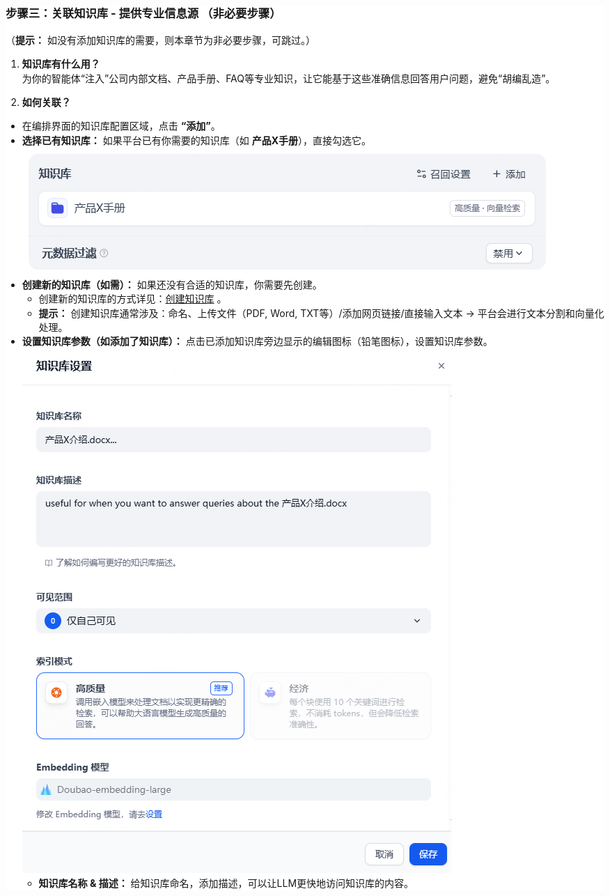 ### 步骤三：关联知识库 - 提供专业信息源 （非必要步骤）
（**提示：** 如没有添加知识库的需要，则本章节为非必要步骤，可跳过。）
   1. **知识库有什么用？**   
为你的智能体“注入”公司内部文档、产品手册、FAQ等专业知识，让它能基于这些准确信息回答用户问题，避免“胡编乱造”。

   2. **如何关联？**   
- 在编排界面的知识库配置区域，点击 **“添加”**。
- **选择已有知识库：** 如果平台已有你需要的知识库（如 **产品X手册**），直接勾选它。  
![7](../img/img7.png)
- **创建新的知识库（如需）：** 如果还没有合适的知识库，你需要先创建。
  - 创建新的知识库的方式详见：[创建知识库](https://docs.dify.ai/zh-hans/guides/knowledge-base/knowledge-base-creation/introduction) 。
  - **提示：** 创建知识库通常涉及：命名、上传文件（PDF, Word, TXT等）/添加网页链接/直接输入文本 -> 平台会进行文本分割和向量化处理。
- **设置知识库参数（如添加了知识库）：** 点击已添加知识库旁边显示的编辑图标（铅笔图标），设置知识库参数。  
![7](../img/img8.png)
  - **知识库名称 & 描述：** 给知识库命名，添加描述，可以让LLM更快地访问知识库的内容。